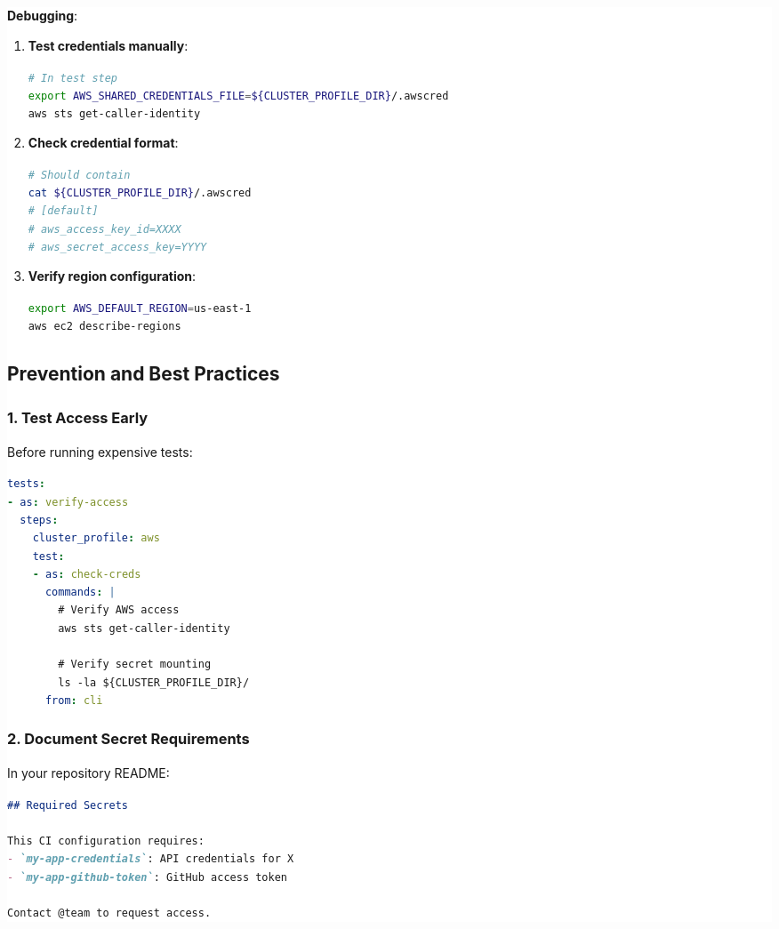 **Debugging**:

1. **Test credentials manually**:
   ```bash
   # In test step
   export AWS_SHARED_CREDENTIALS_FILE=${CLUSTER_PROFILE_DIR}/.awscred
   aws sts get-caller-identity
   ```

2. **Check credential format**:
   ```bash
   # Should contain
   cat ${CLUSTER_PROFILE_DIR}/.awscred
   # [default]
   # aws_access_key_id=XXXX
   # aws_secret_access_key=YYYY
   ```

3. **Verify region configuration**:
   ```bash
   export AWS_DEFAULT_REGION=us-east-1
   aws ec2 describe-regions
   ```

## Prevention and Best Practices

### 1. Test Access Early

Before running expensive tests:
```yaml
tests:
- as: verify-access
  steps:
    cluster_profile: aws
    test:
    - as: check-creds
      commands: |
        # Verify AWS access
        aws sts get-caller-identity
        
        # Verify secret mounting
        ls -la ${CLUSTER_PROFILE_DIR}/
      from: cli
```

### 2. Document Secret Requirements

In your repository README:
```markdown
## Required Secrets

This CI configuration requires:
- `my-app-credentials`: API credentials for X
- `my-app-github-token`: GitHub access token

Contact @team to request access.
```
